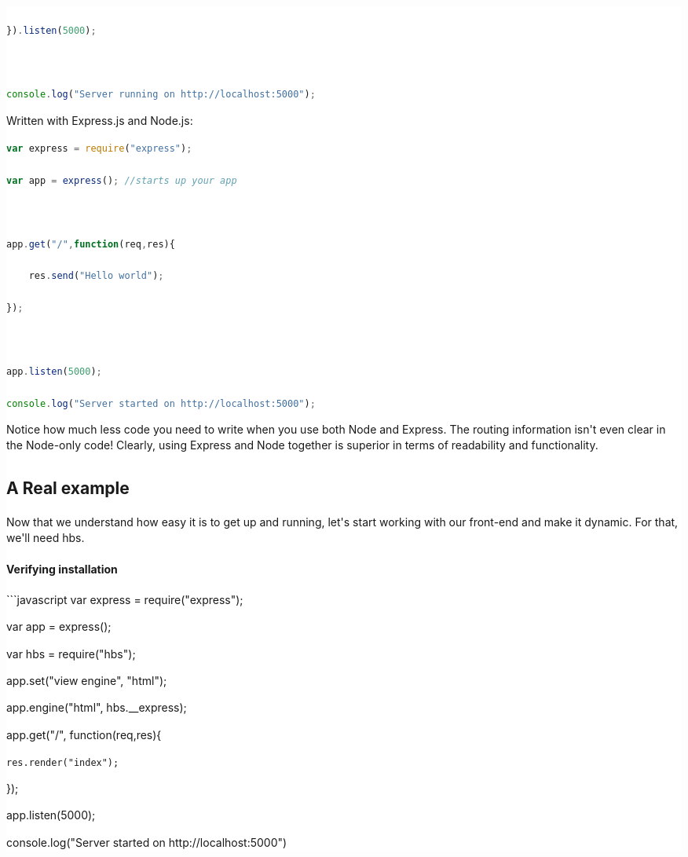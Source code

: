 ```javascript

}).listen(5000);



console.log("Server running on http://localhost:5000");
```
Written with Express.js and Node.js:
```javascript
var express = require("express");

var app = express(); //starts up your app



app.get("/",function(req,res){

    res.send("Hello world");

});



app.listen(5000);

console.log("Server started on http://localhost:5000");
```
Notice how much less code you need to write when you use both Node and Express. The routing information isn't even clear in the Node-only code! Clearly, using Express and Node together is superior in terms of readability and functionality.
<h2>A Real example</h2>
Now that we understand how easy it is to get up and running, let's start working with our front-end and make it dynamic. For that, we'll need hbs.
<h4>Verifying installation</h4>
```javascript
var express = require("express");

var app = express();

var hbs = require("hbs");



app.set("view engine", "html");

app.engine("html", hbs.__express);



app.get("/", function(req,res){

    res.render("index");

});



app.listen(5000);



console.log("Server started on http://localhost:5000")
```